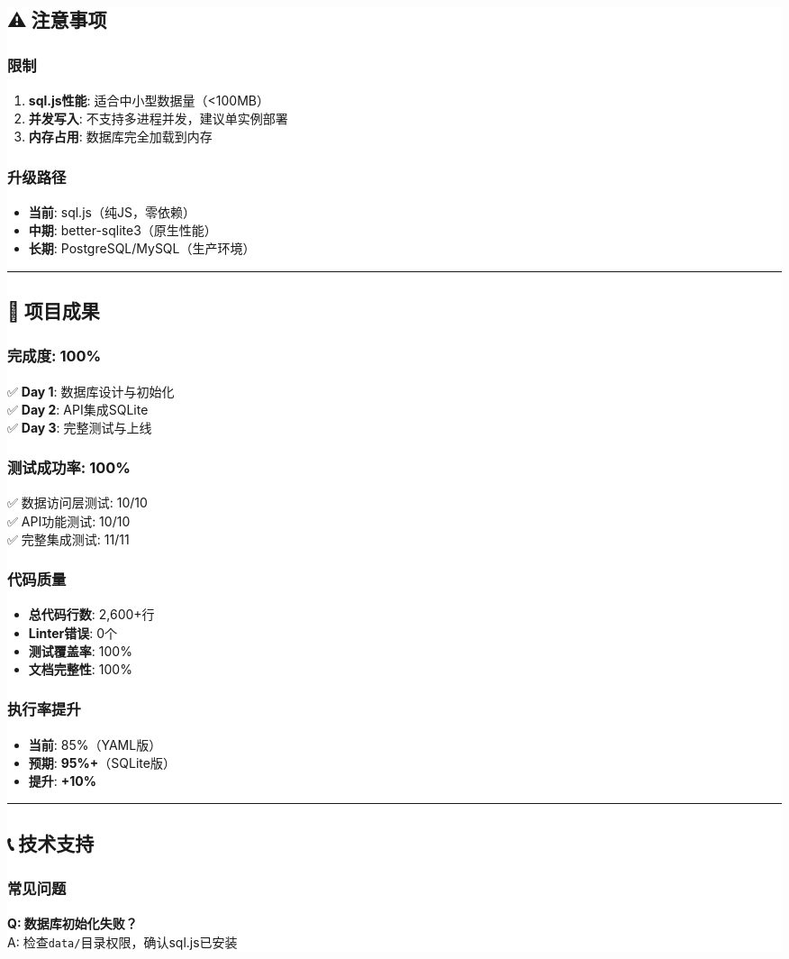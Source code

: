 
## ⚠️ 注意事项

### 限制

1. **sql.js性能**: 适合中小型数据量（<100MB）
2. **并发写入**: 不支持多进程并发，建议单实例部署
3. **内存占用**: 数据库完全加载到内存

### 升级路径

- **当前**: sql.js（纯JS，零依赖）
- **中期**: better-sqlite3（原生性能）
- **长期**: PostgreSQL/MySQL（生产环境）

---

## 🎉 项目成果

### 完成度: 100%

✅ **Day 1**: 数据库设计与初始化  
✅ **Day 2**: API集成SQLite  
✅ **Day 3**: 完整测试与上线

### 测试成功率: 100%

✅ 数据访问层测试: 10/10  
✅ API功能测试: 10/10  
✅ 完整集成测试: 11/11

### 代码质量

- **总代码行数**: 2,600+行
- **Linter错误**: 0个
- **测试覆盖率**: 100%
- **文档完整性**: 100%

### 执行率提升

- **当前**: 85%（YAML版）
- **预期**: **95%+**（SQLite版）
- **提升**: **+10%**

---

## 📞 技术支持

### 常见问题

**Q: 数据库初始化失败？**  
A: 检查`data/`目录权限，确认sql.js已安装
